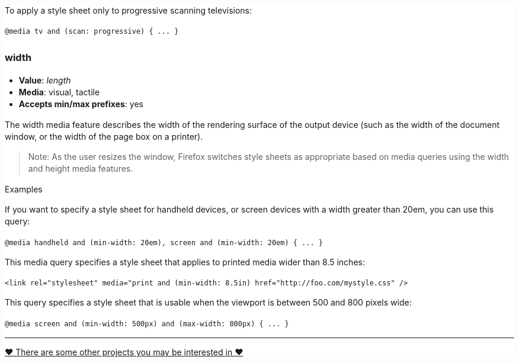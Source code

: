 To apply a style sheet only to progressive scanning televisions:

```
@media tv and (scan: progressive) { ... }
```

### width

* **Value**: *length*
* **Media**: visual, tactile
* **Accepts min/max prefixes**: yes

The width media feature describes the width of the rendering surface of the output device (such as the width of the document window, or the width of the page box on a printer).

>Note: As the user resizes the window, Firefox switches style sheets as appropriate based on media queries using the width and height media features.

Examples

If you want to specify a style sheet for handheld devices, or screen devices with a width greater than 20em, you can use this query:

```
@media handheld and (min-width: 20em), screen and (min-width: 20em) { ... }
```

This media query specifies a style sheet that applies to printed media wider than 8.5 inches:

```
<link rel="stylesheet" media="print and (min-width: 8.5in) href="http://foo.com/mystyle.css" />
```

This query specifies a style sheet that is usable when the viewport is between 500 and 800 pixels wide:

```
@media screen and (min-width: 500px) and (max-width: 800px) { ... }
```


-------------------

[♥ There are some other projects you may be interested in ♥](http://andrelion.github.io/about/)
